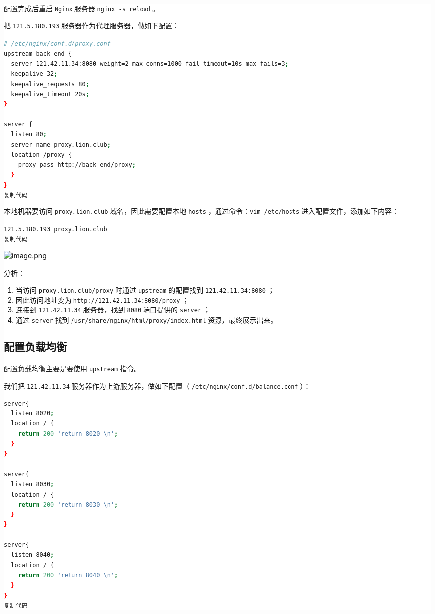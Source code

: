 
配置完成后重启 `Nginx` 服务器 `nginx -s reload` 。

把 `121.5.180.193` 服务器作为代理服务器，做如下配置：

```bash
# /etc/nginx/conf.d/proxy.conf
upstream back_end {
  server 121.42.11.34:8080 weight=2 max_conns=1000 fail_timeout=10s max_fails=3;
  keepalive 32;
  keepalive_requests 80;
  keepalive_timeout 20s;
}

server {
  listen 80;
  server_name proxy.lion.club;
  location /proxy {
  	proxy_pass http://back_end/proxy;
  }
}
复制代码
```

本地机器要访问 `proxy.lion.club` 域名，因此需要配置本地 `hosts` ，通过命令：`vim /etc/hosts` 进入配置文件，添加如下内容：

```bash
121.5.180.193 proxy.lion.club
复制代码
```

![image.png](https://p3-juejin.byteimg.com/tos-cn-i-k3u1fbpfcp/076bebbb8f6b49be972c4264a5dc0aff~tplv-k3u1fbpfcp-watermark.awebp)

分析：

1. 当访问 `proxy.lion.club/proxy` 时通过 `upstream` 的配置找到 `121.42.11.34:8080` ；
2. 因此访问地址变为 `http://121.42.11.34:8080/proxy` ；
3. 连接到 `121.42.11.34` 服务器，找到 `8080` 端口提供的 `server` ；
4. 通过 `server` 找到 `/usr/share/nginx/html/proxy/index.html` 资源，最终展示出来。

## 配置负载均衡

配置负载均衡主要是要使用 `upstream` 指令。

我们把 `121.42.11.34` 服务器作为上游服务器，做如下配置（ `/etc/nginx/conf.d/balance.conf` ）：

```bash
server{
  listen 8020;
  location / {
  	return 200 'return 8020 \n';
  }
}

server{
  listen 8030;
  location / {
  	return 200 'return 8030 \n';
  }
}

server{
  listen 8040;
  location / {
  	return 200 'return 8040 \n';
  }
}
复制代码
```